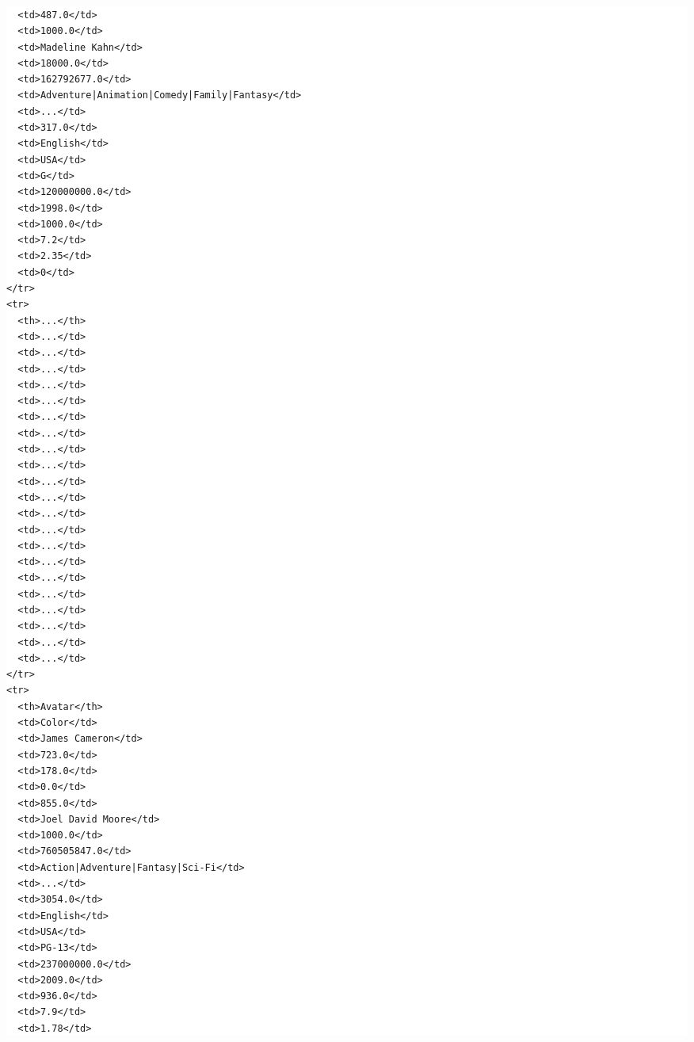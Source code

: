       <td>487.0</td>
      <td>1000.0</td>
      <td>Madeline Kahn</td>
      <td>18000.0</td>
      <td>162792677.0</td>
      <td>Adventure|Animation|Comedy|Family|Fantasy</td>
      <td>...</td>
      <td>317.0</td>
      <td>English</td>
      <td>USA</td>
      <td>G</td>
      <td>120000000.0</td>
      <td>1998.0</td>
      <td>1000.0</td>
      <td>7.2</td>
      <td>2.35</td>
      <td>0</td>
    </tr>
    <tr>
      <th>...</th>
      <td>...</td>
      <td>...</td>
      <td>...</td>
      <td>...</td>
      <td>...</td>
      <td>...</td>
      <td>...</td>
      <td>...</td>
      <td>...</td>
      <td>...</td>
      <td>...</td>
      <td>...</td>
      <td>...</td>
      <td>...</td>
      <td>...</td>
      <td>...</td>
      <td>...</td>
      <td>...</td>
      <td>...</td>
      <td>...</td>
      <td>...</td>
    </tr>
    <tr>
      <th>Avatar</th>
      <td>Color</td>
      <td>James Cameron</td>
      <td>723.0</td>
      <td>178.0</td>
      <td>0.0</td>
      <td>855.0</td>
      <td>Joel David Moore</td>
      <td>1000.0</td>
      <td>760505847.0</td>
      <td>Action|Adventure|Fantasy|Sci-Fi</td>
      <td>...</td>
      <td>3054.0</td>
      <td>English</td>
      <td>USA</td>
      <td>PG-13</td>
      <td>237000000.0</td>
      <td>2009.0</td>
      <td>936.0</td>
      <td>7.9</td>
      <td>1.78</td>